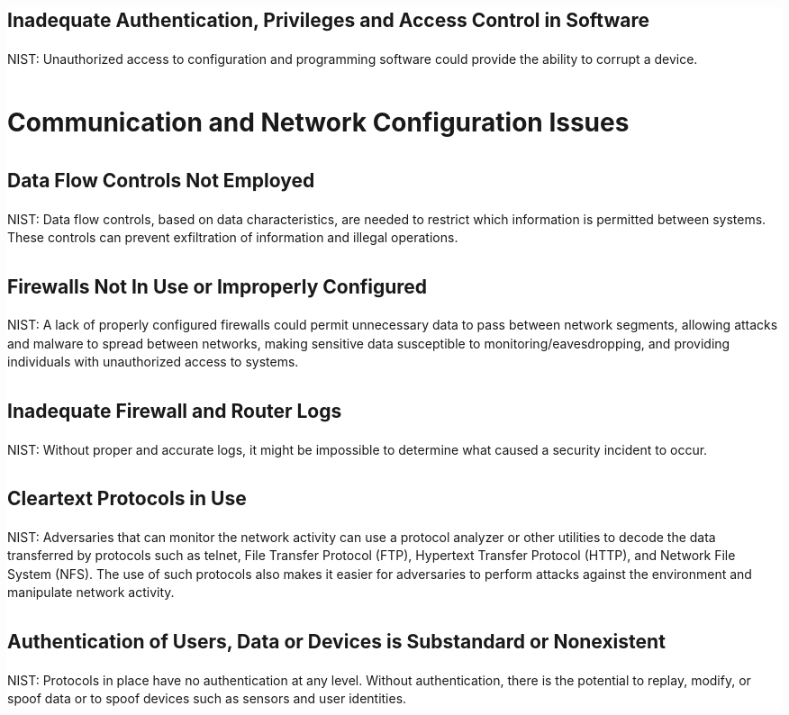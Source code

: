 ## Inadequate Authentication, Privileges and Access Control in Software
NIST: Unauthorized access to configuration and programming software could provide the ability to corrupt a device.

# Communication and Network Configuration Issues
## Data Flow Controls Not Employed
NIST: Data flow controls, based on data characteristics, are needed to restrict which information is permitted between systems. These controls can prevent exfiltration of information and illegal operations.

## Firewalls Not In Use or Improperly Configured
NIST: A lack of properly configured firewalls could permit unnecessary data to pass between network segments, allowing attacks and malware to spread between networks, making sensitive data susceptible to monitoring/eavesdropping, and providing individuals with unauthorized access to systems.

## Inadequate Firewall and Router Logs
NIST: Without proper and accurate logs, it might be impossible to determine what caused a security incident to occur.

## Cleartext Protocols in Use
NIST: Adversaries that can monitor the network activity can use a protocol analyzer or other utilities to decode the data transferred by protocols such as telnet, File Transfer Protocol (FTP), Hypertext Transfer Protocol (HTTP), 
and Network File System (NFS). The use of such protocols also makes it easier for adversaries to perform attacks against the environment and manipulate network activity.

## Authentication of Users, Data or Devices is Substandard or Nonexistent
NIST: Protocols in place have no authentication at any level. Without authentication, there is the potential to replay, modify, or spoof data or to spoof devices such as sensors and user identities.
